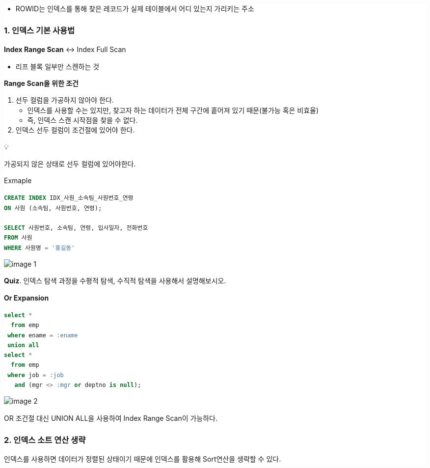 - ROWID는 인덱스를 통해 찾은 레코드가 실제 테이블에서 어디 있는지 가리키는 주소

### 1. 인덱스 기본 사용법

**Index Range Scan**  ↔ Index Full Scan

- 리프 블록 일부만 스캔하는 것

**Range Scan을 위한 조건**

1. 선두 컬럼을 가공하지 않아야 한다. 
    - 인덱스를 사용할 수는 있지만, 찾고자 하는 데이터가 전체 구간에 흩어져 있기 때문(불가능 혹은 비효율)
    - 즉, 인덱스 스캔 시작점을 찾을 수 없다.
2. 인덱스 선두 컬럼이 조건절에 있어야 한다. 

<aside>
💡

가공되지 않은 상태로 선두 컬럼에 있어야한다.

</aside>

Exmaple

```sql
CREATE INDEX IDX_사원_소속팀_사원번호_연령
ON 사원 (소속팀, 사원번호, 연령);

SELECT 사원번호, 소속팀, 연령, 입사일자, 전화번호
FROM 사원
WHERE 사원명 = '홍길동'
```
<img width="755" height="205" alt="image 1" src="https://github.com/user-attachments/assets/43c585b2-7c8b-4e0e-8aed-fd760f17b5a6" />

**Quiz**. 인덱스 탐색 과정을 수평적 탐색, 수직적 탐색을 사용해서 설명해보시오.

**Or Expansion** 

```sql
select *
  from emp
 where ename = :ename
 union all
select *
  from emp
 where job = :job
   and (mgr <> :mgr or deptno is null);
```
<img width="782" height="163" alt="image 2" src="https://github.com/user-attachments/assets/0678104c-f5e5-4e9d-bbc6-9cf844ceaa3b" />


OR 조건절 대신 UNION ALL을 사용하여 Index Range Scan이 가능하다.

### 2. 인덱스 소트 연산 생략

인덱스를 사용하면 데이터가 정렬된 상태이기 때문에 인덱스를 활용해 Sort연산을 생략할 수 있다. 
